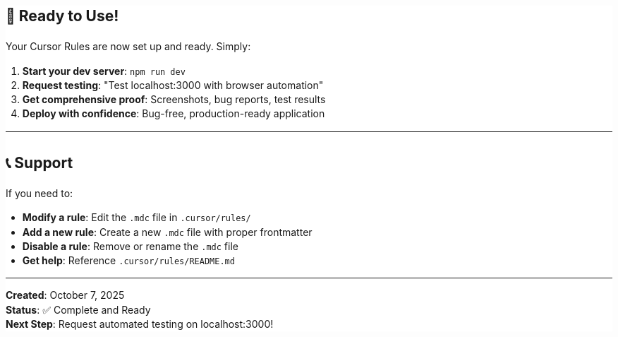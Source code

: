 ## 🎉 Ready to Use!

Your Cursor Rules are now set up and ready. Simply:

1. **Start your dev server**: `npm run dev`
2. **Request testing**: "Test localhost:3000 with browser automation"
3. **Get comprehensive proof**: Screenshots, bug reports, test results
4. **Deploy with confidence**: Bug-free, production-ready application

---

## 📞 Support

If you need to:
- **Modify a rule**: Edit the `.mdc` file in `.cursor/rules/`
- **Add a new rule**: Create a new `.mdc` file with proper frontmatter
- **Disable a rule**: Remove or rename the `.mdc` file
- **Get help**: Reference `.cursor/rules/README.md`

---

**Created**: October 7, 2025  
**Status**: ✅ Complete and Ready  
**Next Step**: Request automated testing on localhost:3000!

